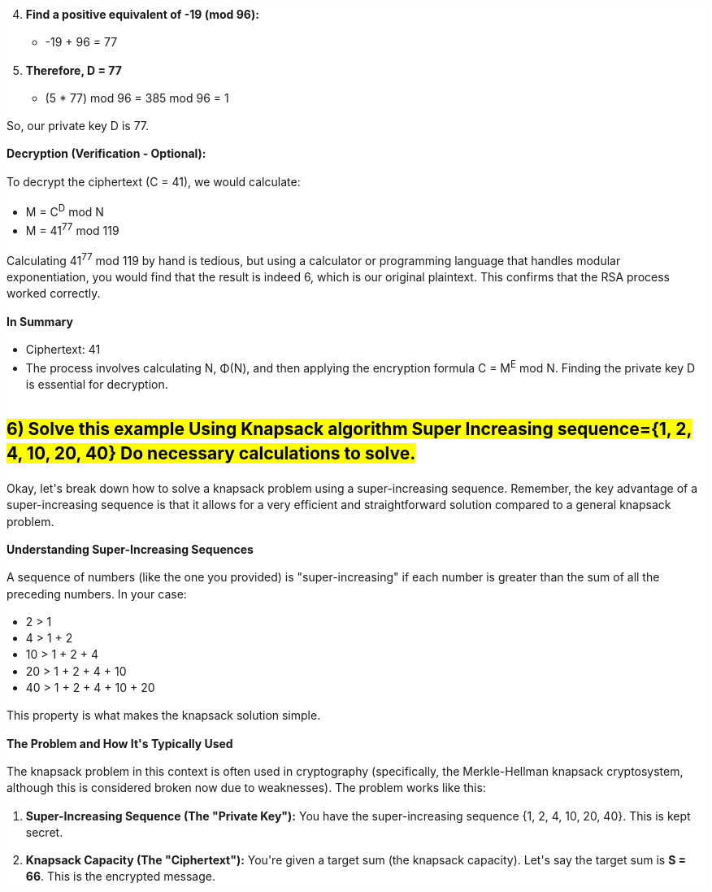 4.  **Find a positive equivalent of -19 (mod 96):**

    - -19 + 96 = 77

5.  **Therefore, D = 77**

    - (5 \* 77) mod 96 = 385 mod 96 = 1

So, our private key D is 77.

**Decryption (Verification - Optional):**

To decrypt the ciphertext (C = 41), we would calculate:

- M = C<sup>D</sup> mod N
- M = 41<sup>77</sup> mod 119

Calculating 41<sup>77</sup> mod 119 by hand is tedious, but using a calculator or programming language that handles modular exponentiation, you would find that the result is indeed 6, which is our original plaintext. This confirms that the RSA process worked correctly.

**In Summary**

- Ciphertext: 41
- The process involves calculating N, Φ(N), and then applying the encryption formula C = M<sup>E</sup> mod N. Finding the private key D is essential for decryption.

## <mark> 6) Solve this example Using Knapsack algorithm Super Increasing sequence={1, 2, 4, 10, 20, 40} Do necessary calculations to solve. </mark>

Okay, let's break down how to solve a knapsack problem using a super-increasing sequence. Remember, the key advantage of a super-increasing sequence is that it allows for a very efficient and straightforward solution compared to a general knapsack problem.

**Understanding Super-Increasing Sequences**

A sequence of numbers (like the one you provided) is "super-increasing" if each number is greater than the sum of all the preceding numbers. In your case:

- 2 > 1
- 4 > 1 + 2
- 10 > 1 + 2 + 4
- 20 > 1 + 2 + 4 + 10
- 40 > 1 + 2 + 4 + 10 + 20

This property is what makes the knapsack solution simple.

**The Problem and How It's Typically Used**

The knapsack problem in this context is often used in cryptography (specifically, the Merkle-Hellman knapsack cryptosystem, although this is considered broken now due to weaknesses). The problem works like this:

1.  **Super-Increasing Sequence (The "Private Key"):** You have the super-increasing sequence {1, 2, 4, 10, 20, 40}. This is kept secret.

2.  **Knapsack Capacity (The "Ciphertext"):** You're given a target sum (the knapsack capacity). Let's say the target sum is **S = 66**. This is the encrypted message.
